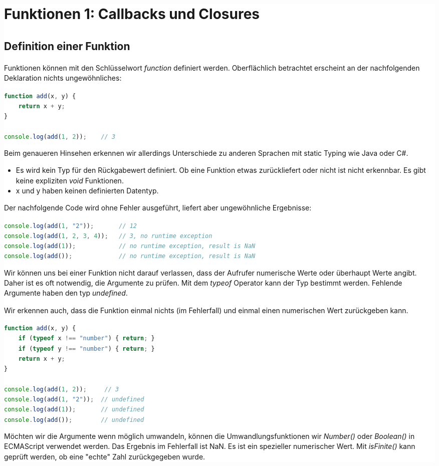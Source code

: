 # Funktionen 1: Callbacks und Closures

## Definition einer Funktion

Funktionen können mit den Schlüsselwort *function* definiert werden. Oberflächlich betrachtet
erscheint an der nachfolgenden Deklaration nichts ungewöhnliches:
```javascript
function add(x, y) {
    return x + y;
}

console.log(add(1, 2));    // 3
```

Beim genaueren Hinsehen erkennen wir allerdings Unterschiede zu anderen Sprachen mit static
Typing wie Java oder C#.
- Es wird kein Typ für den Rückgabewert definiert. Ob eine Funktion etwas zurückliefert oder nicht
  ist nicht erkennbar. Es gibt keine expliziten *void* Funktionen.
- x und y haben keinen definierten Datentyp.

Der nachfolgende Code wird ohne Fehler ausgeführt, liefert aber ungewöhnliche Ergebnisse:

```javascript
console.log(add(1, "2"));       // 12
console.log(add(1, 2, 3, 4));   // 3, no runtime exception
console.log(add(1));            // no runtime exception, result is NaN
console.log(add());             // no runtime exception, result is NaN
```

Wir können uns bei einer Funktion nicht darauf verlassen, dass der Aufrufer numerische Werte oder
überhaupt Werte angibt. Daher ist es oft notwendig, die Argumente zu prüfen. Mit dem *typeof*
Operator kann der Typ bestimmt werden. Fehlende Argumente haben den typ *undefined*.

Wir erkennen auch, dass die Funktion einmal nichts (im Fehlerfall) und einmal einen numerischen
Wert zurückgeben kann.

```javascript
function add(x, y) {
    if (typeof x !== "number") { return; }
    if (typeof y !== "number") { return; }
    return x + y;
}

console.log(add(1, 2));     // 3
console.log(add(1, "2"));  // undefined
console.log(add(1));       // undefined
console.log(add());        // undefined
```

Möchten wir die Argumente wenn möglich umwandeln, können die Umwandlungsfunktionen wir *Number()*
oder *Boolean()* in ECMAScript verwendet werden. Das Ergebnis im Fehlerfall ist NaN. Es ist ein
spezieller numerischer Wert. Mit *isFinite()* kann geprüft werden, ob eine "echte" Zahl zurückgegeben
wurde.
